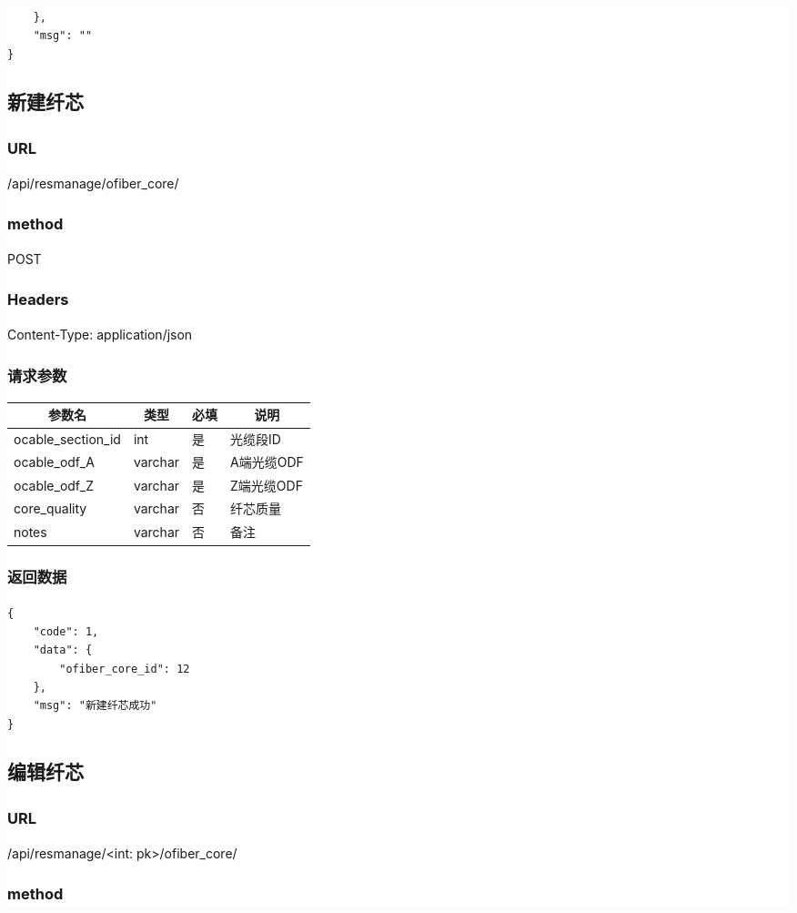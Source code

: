 ~~~
    },
    "msg": ""
}
~~~

## 新建纤芯

### URL

/api/resmanage/ofiber_core/

### method

POST

### Headers

Content-Type: application/json 

### 请求参数

| 参数名       | 类型    | 必填 | 说明                                                         |
| ------------ | ------- | ---- | ---------------------------------------------------------  |
| ocable_section_id| int | 是   | 光缆段ID                                                    |
| ocable_odf_A| varchar  | 是   | A端光缆ODF                                                  |
| ocable_odf_Z| varchar  | 是   | Z端光缆ODF                                                  |
| core_quality| varchar  | 否   | 纤芯质量                                                    |
| notes       | varchar  | 否   | 备注                                                       |

### 返回数据

~~~
{
    "code": 1, 
    "data": {
        "ofiber_core_id": 12
    }, 
    "msg": "新建纤芯成功"
}
~~~

## 编辑纤芯

### URL

/api/resmanage/<int: pk>/ofiber_core/

### method
